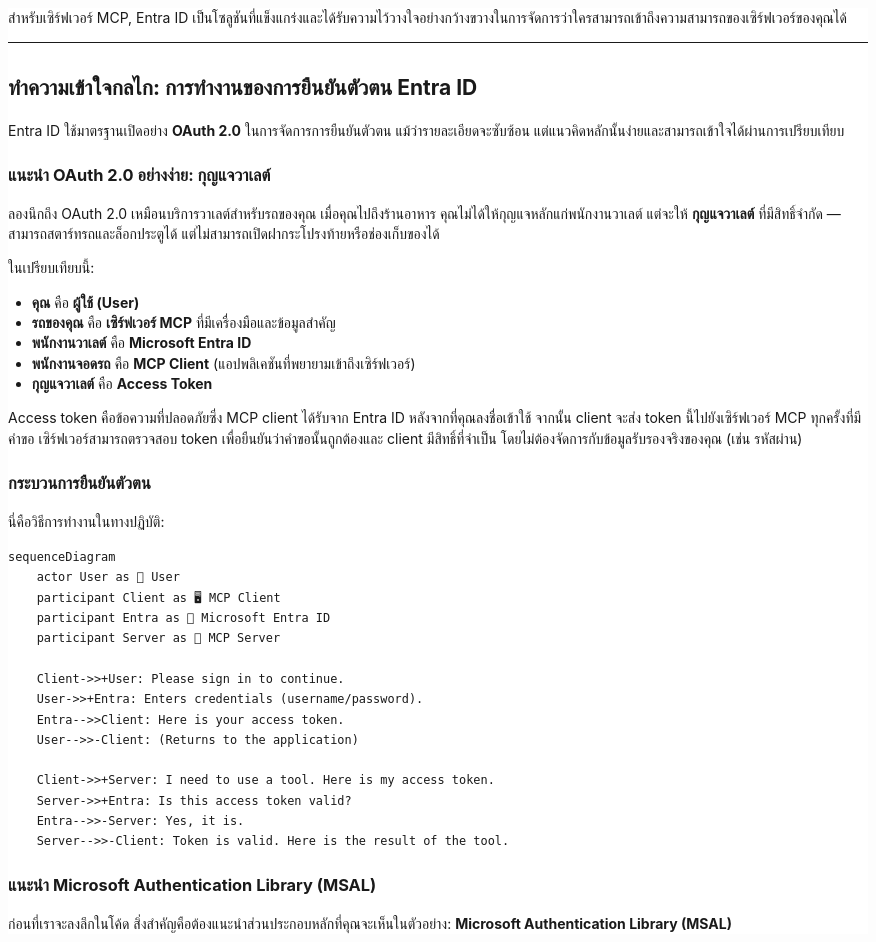 สำหรับเซิร์ฟเวอร์ MCP, Entra ID เป็นโซลูชันที่แข็งแกร่งและได้รับความไว้วางใจอย่างกว้างขวางในการจัดการว่าใครสามารถเข้าถึงความสามารถของเซิร์ฟเวอร์ของคุณได้

---

## ทำความเข้าใจกลไก: การทำงานของการยืนยันตัวตน Entra ID  

Entra ID ใช้มาตรฐานเปิดอย่าง **OAuth 2.0** ในการจัดการการยืนยันตัวตน แม้ว่ารายละเอียดจะซับซ้อน แต่แนวคิดหลักนั้นง่ายและสามารถเข้าใจได้ผ่านการเปรียบเทียบ

### แนะนำ OAuth 2.0 อย่างง่าย: กุญแจวาเลต์  

ลองนึกถึง OAuth 2.0 เหมือนบริการวาเลต์สำหรับรถของคุณ เมื่อคุณไปถึงร้านอาหาร คุณไม่ได้ให้กุญแจหลักแก่พนักงานวาเลต์ แต่จะให้ **กุญแจวาเลต์** ที่มีสิทธิ์จำกัด — สามารถสตาร์ทรถและล็อกประตูได้ แต่ไม่สามารถเปิดฝากระโปรงท้ายหรือช่องเก็บของได้

ในเปรียบเทียบนี้:

- **คุณ** คือ **ผู้ใช้ (User)**  
- **รถของคุณ** คือ **เซิร์ฟเวอร์ MCP** ที่มีเครื่องมือและข้อมูลสำคัญ  
- **พนักงานวาเลต์** คือ **Microsoft Entra ID**  
- **พนักงานจอดรถ** คือ **MCP Client** (แอปพลิเคชันที่พยายามเข้าถึงเซิร์ฟเวอร์)  
- **กุญแจวาเลต์** คือ **Access Token**  

Access token คือข้อความที่ปลอดภัยซึ่ง MCP client ได้รับจาก Entra ID หลังจากที่คุณลงชื่อเข้าใช้ จากนั้น client จะส่ง token นี้ไปยังเซิร์ฟเวอร์ MCP ทุกครั้งที่มีคำขอ เซิร์ฟเวอร์สามารถตรวจสอบ token เพื่อยืนยันว่าคำขอนั้นถูกต้องและ client มีสิทธิ์ที่จำเป็น โดยไม่ต้องจัดการกับข้อมูลรับรองจริงของคุณ (เช่น รหัสผ่าน)

### กระบวนการยืนยันตัวตน  

นี่คือวิธีการทำงานในทางปฏิบัติ:

```mermaid
sequenceDiagram
    actor User as 👤 User
    participant Client as 🖥️ MCP Client
    participant Entra as 🔐 Microsoft Entra ID
    participant Server as 🔧 MCP Server

    Client->>+User: Please sign in to continue.
    User->>+Entra: Enters credentials (username/password).
    Entra-->>Client: Here is your access token.
    User-->>-Client: (Returns to the application)

    Client->>+Server: I need to use a tool. Here is my access token.
    Server->>+Entra: Is this access token valid?
    Entra-->>-Server: Yes, it is.
    Server-->>-Client: Token is valid. Here is the result of the tool.
```

### แนะนำ Microsoft Authentication Library (MSAL)  

ก่อนที่เราจะลงลึกในโค้ด สิ่งสำคัญคือต้องแนะนำส่วนประกอบหลักที่คุณจะเห็นในตัวอย่าง: **Microsoft Authentication Library (MSAL)**
